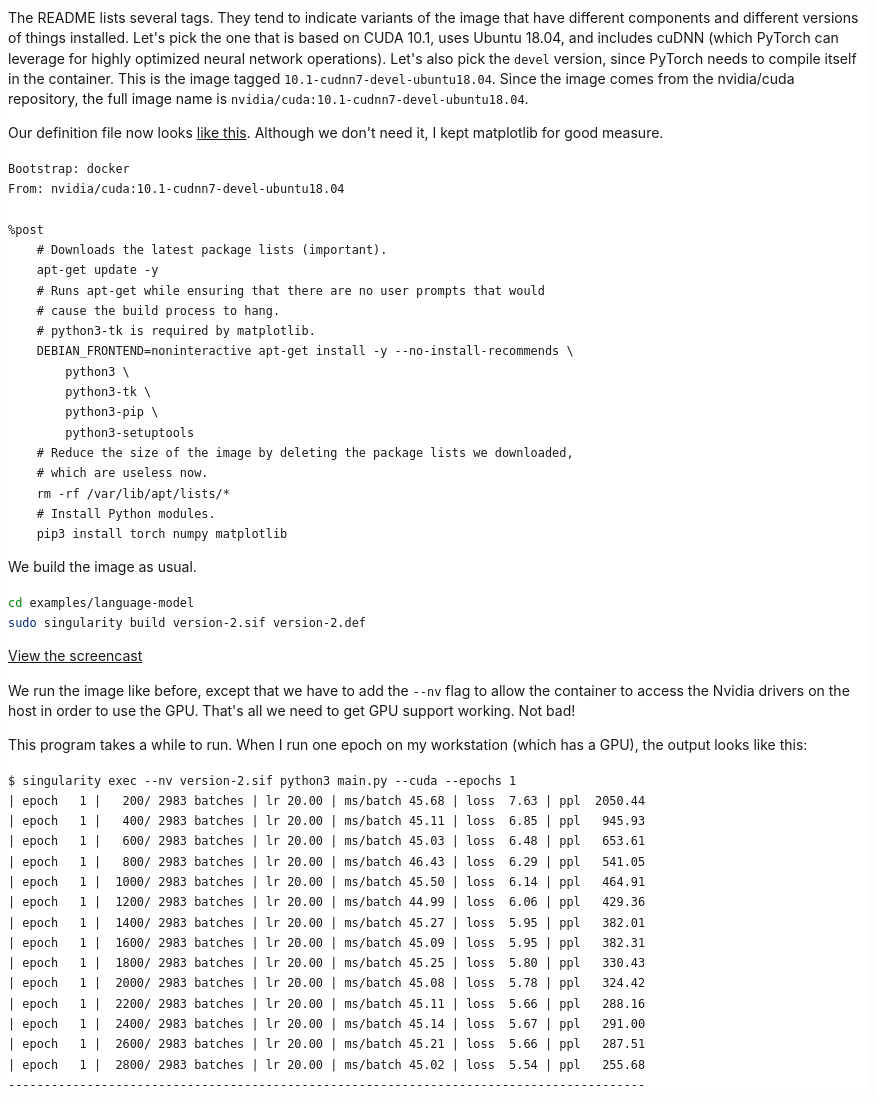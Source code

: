 The README lists several tags. They tend to indicate variants of the image that
have different components and different versions of things installed. Let's
pick the one that is based on CUDA 10.1, uses Ubuntu 18.04, and includes cuDNN
(which PyTorch can leverage for highly optimized neural network operations).
Let's also pick the `devel` version, since PyTorch needs to compile itself in
the container. This is the image tagged `10.1-cudnn7-devel-ubuntu18.04`. Since
the image comes from the nvidia/cuda repository, the full image name is
`nvidia/cuda:10.1-cudnn7-devel-ubuntu18.04`.

Our definition file now looks
[like this](examples/language-model/version-2.def). Although we don't need it,
I kept matplotlib for good measure.

```
Bootstrap: docker
From: nvidia/cuda:10.1-cudnn7-devel-ubuntu18.04

%post
    # Downloads the latest package lists (important).
    apt-get update -y
    # Runs apt-get while ensuring that there are no user prompts that would
    # cause the build process to hang.
    # python3-tk is required by matplotlib.
    DEBIAN_FRONTEND=noninteractive apt-get install -y --no-install-recommends \
        python3 \
        python3-tk \
        python3-pip \
        python3-setuptools
    # Reduce the size of the image by deleting the package lists we downloaded,
    # which are useless now.
    rm -rf /var/lib/apt/lists/*
    # Install Python modules.
    pip3 install torch numpy matplotlib
```

We build the image as usual.

```bash
cd examples/language-model
sudo singularity build version-2.sif version-2.def
```

[View the screencast](https://bdusell.github.io/singularity-tutorial/casts/version-2.html)

We run the image like before, except that we have to add the `--nv` flag to
allow the container to access the Nvidia drivers on the host in order to use
the GPU. That's all we need to get GPU support working. Not bad!

This program takes a while to run. When I run one epoch on my workstation
(which has a GPU), the output looks like this:

```
$ singularity exec --nv version-2.sif python3 main.py --cuda --epochs 1
| epoch   1 |   200/ 2983 batches | lr 20.00 | ms/batch 45.68 | loss  7.63 | ppl  2050.44
| epoch   1 |   400/ 2983 batches | lr 20.00 | ms/batch 45.11 | loss  6.85 | ppl   945.93
| epoch   1 |   600/ 2983 batches | lr 20.00 | ms/batch 45.03 | loss  6.48 | ppl   653.61
| epoch   1 |   800/ 2983 batches | lr 20.00 | ms/batch 46.43 | loss  6.29 | ppl   541.05
| epoch   1 |  1000/ 2983 batches | lr 20.00 | ms/batch 45.50 | loss  6.14 | ppl   464.91
| epoch   1 |  1200/ 2983 batches | lr 20.00 | ms/batch 44.99 | loss  6.06 | ppl   429.36
| epoch   1 |  1400/ 2983 batches | lr 20.00 | ms/batch 45.27 | loss  5.95 | ppl   382.01
| epoch   1 |  1600/ 2983 batches | lr 20.00 | ms/batch 45.09 | loss  5.95 | ppl   382.31
| epoch   1 |  1800/ 2983 batches | lr 20.00 | ms/batch 45.25 | loss  5.80 | ppl   330.43
| epoch   1 |  2000/ 2983 batches | lr 20.00 | ms/batch 45.08 | loss  5.78 | ppl   324.42
| epoch   1 |  2200/ 2983 batches | lr 20.00 | ms/batch 45.11 | loss  5.66 | ppl   288.16
| epoch   1 |  2400/ 2983 batches | lr 20.00 | ms/batch 45.14 | loss  5.67 | ppl   291.00
| epoch   1 |  2600/ 2983 batches | lr 20.00 | ms/batch 45.21 | loss  5.66 | ppl   287.51
| epoch   1 |  2800/ 2983 batches | lr 20.00 | ms/batch 45.02 | loss  5.54 | ppl   255.68
-----------------------------------------------------------------------------------------
```